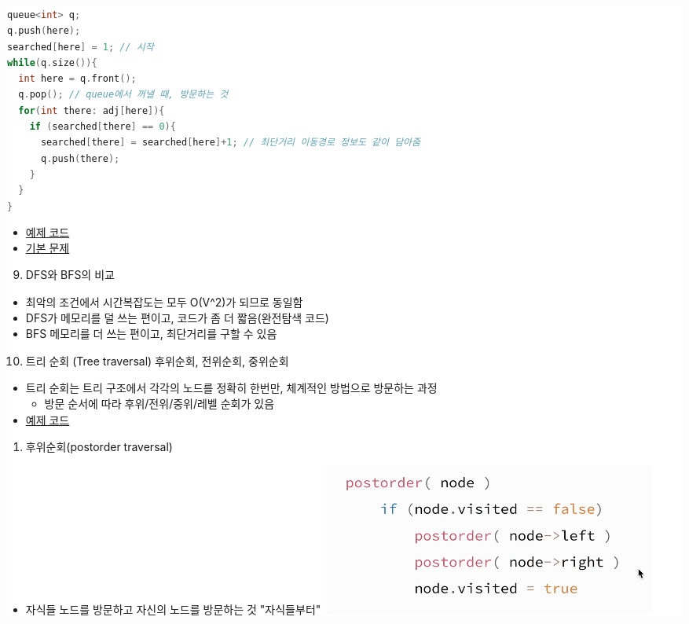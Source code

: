 ```c++
queue<int> q;
q.push(here);
searched[here] = 1; // 시작
while(q.size()){
  int here = q.front();
  q.pop(); // queue에서 꺼낼 때, 방문하는 것
  for(int there: adj[here]){
    if (searched[there] == 0){
      searched[there] = searched[here]+1; // 최단거리 이동경로 정보도 같이 담아줌
      q.push(there);
    }
  }
}
```

- [예제 코드](./2_2주차/bfs_list.out)
- [기본 문제](./2_2주차/bfs_기본문제1.cpp)

9. DFS와 BFS의 비교

- 최악의 조건에서 시간복잡도는 모두 O(V^2)가 되므로 동일함
- DFS가 메모리를 덜 쓰는 편이고, 코드가 좀 더 짧음(완전탐색 코드)
- BFS 메모리를 더 쓰는 편이고, 최단거리를 구할 수 있음

10. 트리 순회 (Tree traversal) 후위순회, 전위순회, 중위순회

- 트리 순회는 트리 구조에서 각각의 노드를 정확히 한번만, 체계적인 방법으로 방문하는 과정
  - 방문 순서에 따라 후위/전위/중위/레벨 순회가 있음
- [예제 코드](./2_2주차/traversal.cpp)

1. 후위순회(postorder traversal)

- 자식들 노드를 방문하고 자신의 노드를 방문하는 것 "자식들부터"
  ![](img/2024-01-28-23-36-11.png)
